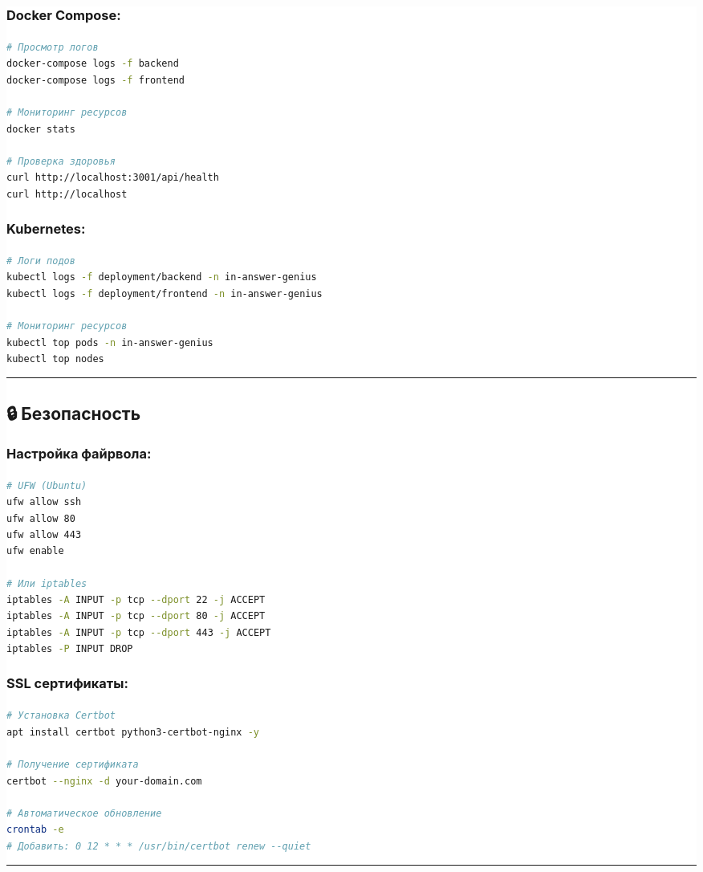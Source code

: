 ### Docker Compose:
```bash
# Просмотр логов
docker-compose logs -f backend
docker-compose logs -f frontend

# Мониторинг ресурсов
docker stats

# Проверка здоровья
curl http://localhost:3001/api/health
curl http://localhost
```

### Kubernetes:
```bash
# Логи подов
kubectl logs -f deployment/backend -n in-answer-genius
kubectl logs -f deployment/frontend -n in-answer-genius

# Мониторинг ресурсов
kubectl top pods -n in-answer-genius
kubectl top nodes
```

---

## 🔒 Безопасность

### Настройка файрвола:
```bash
# UFW (Ubuntu)
ufw allow ssh
ufw allow 80
ufw allow 443
ufw enable

# Или iptables
iptables -A INPUT -p tcp --dport 22 -j ACCEPT
iptables -A INPUT -p tcp --dport 80 -j ACCEPT
iptables -A INPUT -p tcp --dport 443 -j ACCEPT
iptables -P INPUT DROP
```

### SSL сертификаты:
```bash
# Установка Certbot
apt install certbot python3-certbot-nginx -y

# Получение сертификата
certbot --nginx -d your-domain.com

# Автоматическое обновление
crontab -e
# Добавить: 0 12 * * * /usr/bin/certbot renew --quiet
```

---